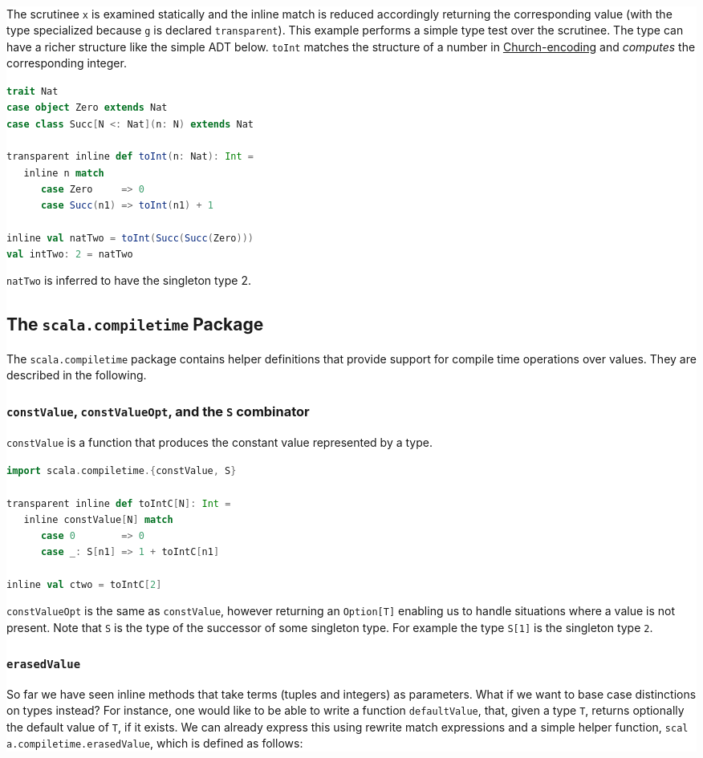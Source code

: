 The scrutinee `x` is examined statically and the inline match is reduced
accordingly returning the corresponding value (with the type specialized because `g` is declared `transparent`). This example performs a simple type test over the
scrutinee. The type can have a richer structure like the simple ADT below.
`toInt` matches the structure of a number in [Church-encoding](https://en.wikipedia.org/wiki/Church_encoding)
and _computes_ the corresponding integer.

```scala
trait Nat
case object Zero extends Nat
case class Succ[N <: Nat](n: N) extends Nat

transparent inline def toInt(n: Nat): Int =
   inline n match
      case Zero     => 0
      case Succ(n1) => toInt(n1) + 1

inline val natTwo = toInt(Succ(Succ(Zero)))
val intTwo: 2 = natTwo
```

`natTwo` is inferred to have the singleton type 2.

## The `scala.compiletime` Package

The `scala.compiletime` package contains helper definitions that provide support for compile time operations over values. They are described in the following.

### `constValue`, `constValueOpt`, and the `S` combinator

`constValue` is a function that produces the constant value represented by a
type.

```scala
import scala.compiletime.{constValue, S}

transparent inline def toIntC[N]: Int =
   inline constValue[N] match
      case 0        => 0
      case _: S[n1] => 1 + toIntC[n1]

inline val ctwo = toIntC[2]
```

`constValueOpt` is the same as `constValue`, however returning an `Option[T]`
enabling us to handle situations where a value is not present. Note that `S` is
the type of the successor of some singleton type. For example the type `S[1]` is
the singleton type `2`.

### `erasedValue`

So far we have seen inline methods that take terms (tuples and integers) as
parameters. What if we want to base case distinctions on types instead? For
instance, one would like to be able to write a function `defaultValue`, that,
given a type `T`, returns optionally the default value of `T`, if it exists.
We can already express this using rewrite match expressions and a simple
helper function, `scala.compiletime.erasedValue`, which is defined as follows:
